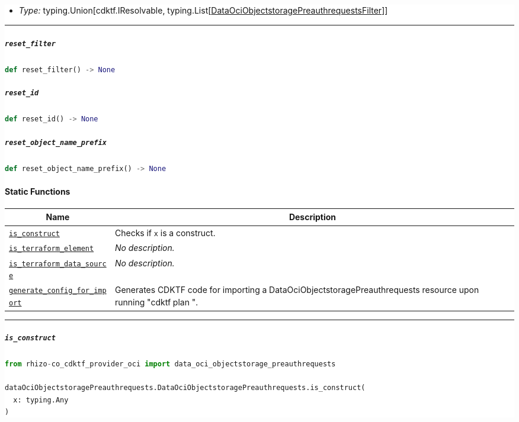 - *Type:* typing.Union[cdktf.IResolvable, typing.List[<a href="#rhizo-co-terraform-provider-oci.dataOciObjectstoragePreauthrequests.DataOciObjectstoragePreauthrequestsFilter">DataOciObjectstoragePreauthrequestsFilter</a>]]

---

##### `reset_filter` <a name="reset_filter" id="rhizo-co-terraform-provider-oci.dataOciObjectstoragePreauthrequests.DataOciObjectstoragePreauthrequests.resetFilter"></a>

```python
def reset_filter() -> None
```

##### `reset_id` <a name="reset_id" id="rhizo-co-terraform-provider-oci.dataOciObjectstoragePreauthrequests.DataOciObjectstoragePreauthrequests.resetId"></a>

```python
def reset_id() -> None
```

##### `reset_object_name_prefix` <a name="reset_object_name_prefix" id="rhizo-co-terraform-provider-oci.dataOciObjectstoragePreauthrequests.DataOciObjectstoragePreauthrequests.resetObjectNamePrefix"></a>

```python
def reset_object_name_prefix() -> None
```

#### Static Functions <a name="Static Functions" id="Static Functions"></a>

| **Name** | **Description** |
| --- | --- |
| <code><a href="#rhizo-co-terraform-provider-oci.dataOciObjectstoragePreauthrequests.DataOciObjectstoragePreauthrequests.isConstruct">is_construct</a></code> | Checks if `x` is a construct. |
| <code><a href="#rhizo-co-terraform-provider-oci.dataOciObjectstoragePreauthrequests.DataOciObjectstoragePreauthrequests.isTerraformElement">is_terraform_element</a></code> | *No description.* |
| <code><a href="#rhizo-co-terraform-provider-oci.dataOciObjectstoragePreauthrequests.DataOciObjectstoragePreauthrequests.isTerraformDataSource">is_terraform_data_source</a></code> | *No description.* |
| <code><a href="#rhizo-co-terraform-provider-oci.dataOciObjectstoragePreauthrequests.DataOciObjectstoragePreauthrequests.generateConfigForImport">generate_config_for_import</a></code> | Generates CDKTF code for importing a DataOciObjectstoragePreauthrequests resource upon running "cdktf plan <stack-name>". |

---

##### `is_construct` <a name="is_construct" id="rhizo-co-terraform-provider-oci.dataOciObjectstoragePreauthrequests.DataOciObjectstoragePreauthrequests.isConstruct"></a>

```python
from rhizo-co_cdktf_provider_oci import data_oci_objectstorage_preauthrequests

dataOciObjectstoragePreauthrequests.DataOciObjectstoragePreauthrequests.is_construct(
  x: typing.Any
)
```
